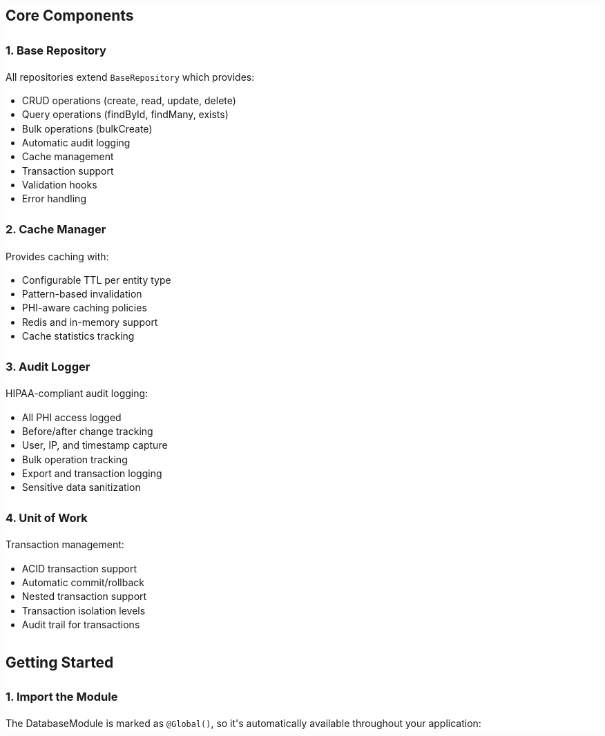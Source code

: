 ## Core Components

### 1. Base Repository

All repositories extend `BaseRepository` which provides:

- CRUD operations (create, read, update, delete)
- Query operations (findById, findMany, exists)
- Bulk operations (bulkCreate)
- Automatic audit logging
- Cache management
- Transaction support
- Validation hooks
- Error handling

### 2. Cache Manager

Provides caching with:

- Configurable TTL per entity type
- Pattern-based invalidation
- PHI-aware caching policies
- Redis and in-memory support
- Cache statistics tracking

### 3. Audit Logger

HIPAA-compliant audit logging:

- All PHI access logged
- Before/after change tracking
- User, IP, and timestamp capture
- Bulk operation tracking
- Export and transaction logging
- Sensitive data sanitization

### 4. Unit of Work

Transaction management:

- ACID transaction support
- Automatic commit/rollback
- Nested transaction support
- Transaction isolation levels
- Audit trail for transactions

## Getting Started

### 1. Import the Module

The DatabaseModule is marked as `@Global()`, so it's automatically available throughout your application:
